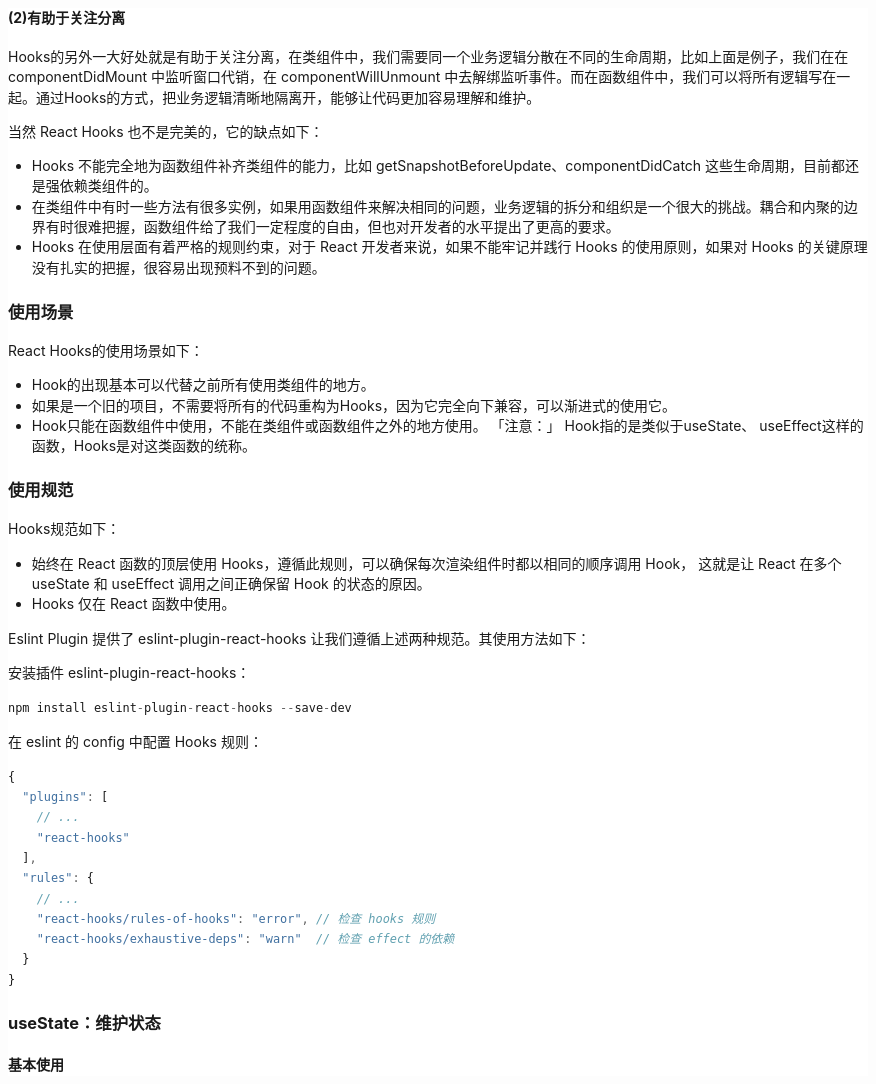 #### (2)有助于关注分离

Hooks的另外一大好处就是有助于关注分离，在类组件中，我们需要同一个业务逻辑分散在不同的生命周期，比如上面是例子，我们在在 componentDidMount 中监听窗口代销，在 componentWillUnmount 中去解绑监听事件。而在函数组件中，我们可以将所有逻辑写在一起。通过Hooks的方式，把业务逻辑清晰地隔离开，能够让代码更加容易理解和维护。

当然 React Hooks 也不是完美的，它的缺点如下：

+ Hooks 不能完全地为函数组件补齐类组件的能力，比如 getSnapshotBeforeUpdate、componentDidCatch 这些生命周期，目前都还是强依赖类组件的。
+ 在类组件中有时一些方法有很多实例，如果用函数组件来解决相同的问题，业务逻辑的拆分和组织是一个很大的挑战。耦合和内聚的边界有时很难把握，函数组件给了我们一定程度的自由，但也对开发者的水平提出了更高的要求。
+ Hooks 在使用层面有着严格的规则约束，对于 React 开发者来说，如果不能牢记并践行 Hooks 的使用原则，如果对 Hooks 的关键原理没有扎实的把握，很容易出现预料不到的问题。

### 使用场景

React Hooks的使用场景如下：

+ Hook的出现基本可以代替之前所有使用类组件的地方。
+ 如果是一个旧的项目，不需要将所有的代码重构为Hooks，因为它完全向下兼容，可以渐进式的使用它。
+ Hook只能在函数组件中使用，不能在类组件或函数组件之外的地方使用。
「注意：」 Hook指的是类似于useState、 useEffect这样的函数，Hooks是对这类函数的统称。

### 使用规范

Hooks规范如下：

+ 始终在 React 函数的顶层使用 Hooks，遵循此规则，可以确保每次渲染组件时都以相同的顺序调用 Hook， 这就是让 React 在多个useState 和 useEffect 调用之间正确保留 Hook 的状态的原因。
+ Hooks 仅在 React 函数中使用。

Eslint Plugin 提供了 eslint-plugin-react-hooks 让我们遵循上述两种规范。其使用方法如下：

安装插件 eslint-plugin-react-hooks：

```js
npm install eslint-plugin-react-hooks --save-dev
```

在 eslint 的 config 中配置 Hooks 规则：

```js
{
  "plugins": [
    // ...
    "react-hooks"
  ],
  "rules": {
    // ...
    "react-hooks/rules-of-hooks": "error", // 检查 hooks 规则
    "react-hooks/exhaustive-deps": "warn"  // 检查 effect 的依赖
  }
}
```

### useState：维护状态

#### 基本使用

